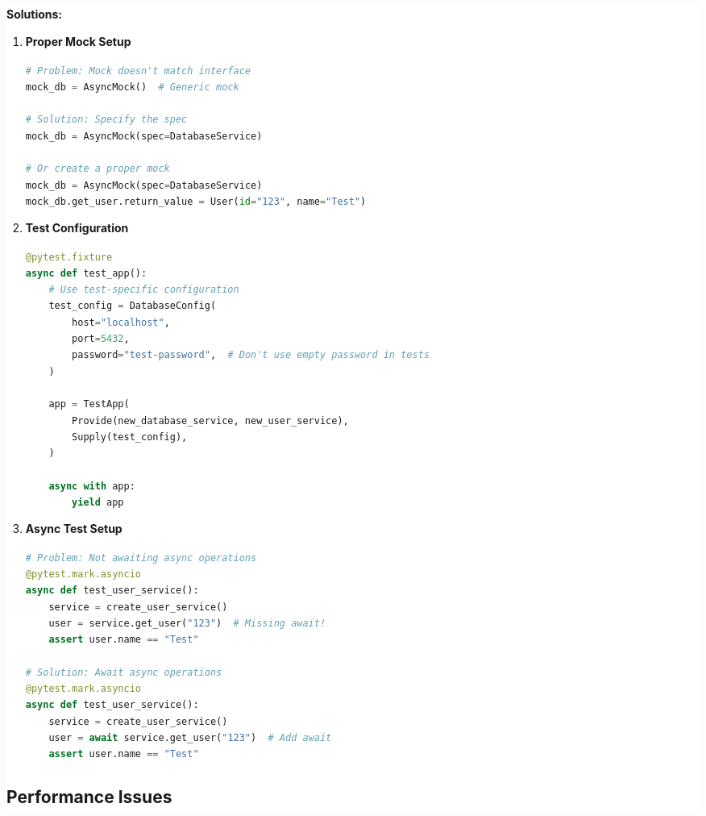 **Solutions:**

1. **Proper Mock Setup**
   ```python
   # Problem: Mock doesn't match interface
   mock_db = AsyncMock()  # Generic mock
   
   # Solution: Specify the spec
   mock_db = AsyncMock(spec=DatabaseService)
   
   # Or create a proper mock
   mock_db = AsyncMock(spec=DatabaseService)
   mock_db.get_user.return_value = User(id="123", name="Test")
   ```

2. **Test Configuration**
   ```python
   @pytest.fixture
   async def test_app():
       # Use test-specific configuration
       test_config = DatabaseConfig(
           host="localhost",
           port=5432,
           password="test-password",  # Don't use empty password in tests
       )
       
       app = TestApp(
           Provide(new_database_service, new_user_service),
           Supply(test_config),
       )
       
       async with app:
           yield app
   ```

3. **Async Test Setup**
   ```python
   # Problem: Not awaiting async operations
   @pytest.mark.asyncio
   async def test_user_service():
       service = create_user_service()
       user = service.get_user("123")  # Missing await!
       assert user.name == "Test"
   
   # Solution: Await async operations
   @pytest.mark.asyncio
   async def test_user_service():
       service = create_user_service()
       user = await service.get_user("123")  # Add await
       assert user.name == "Test"
   ```

## Performance Issues
